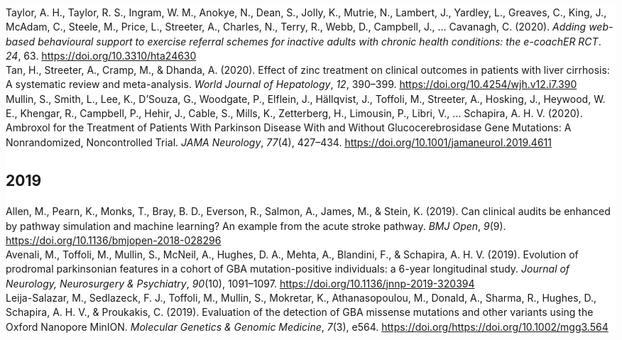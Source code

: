 <div class="csl-bib-body">
  <div data-csl-entry-id="Taylor2020" class="csl-entry">Taylor, A. H., Taylor, R. S., Ingram, W. M., Anokye, N., Dean, S., Jolly, K., Mutrie, N., Lambert, J., Yardley, L., Greaves, C., King, J., McAdam, C., Steele, M., Price, L., Streeter, A., Charles, N., Terry, R., Webb, D., Campbell, J., … Cavanagh, C. (2020). <i>Adding web-based behavioural support to exercise referral schemes for inactive adults with chronic health conditions: the e-coachER RCT</i>. <i>24</i>, 63. <a href="https://doi.org/10.3310/hta24630">https://doi.org/10.3310/hta24630</a> </div>
</div>


<div class="csl-bib-body">
  <div data-csl-entry-id="article" class="csl-entry">Tan, H., Streeter, A., Cramp, M., &#38; Dhanda, A. (2020). Effect of zinc treatment on clinical outcomes in patients with liver cirrhosis: A systematic review and meta-analysis. <i>World Journal of Hepatology</i>, <i>12</i>, 390–399. <a href="https://doi.org/10.4254/wjh.v12.i7.390">https://doi.org/10.4254/wjh.v12.i7.390</a> </div>
</div>



<div class="csl-bib-body">
  <div data-csl-entry-id="10.1001/jamaneurol.2019.4611" class="csl-entry">Mullin, S., Smith, L., Lee, K., D’Souza, G., Woodgate, P., Elflein, J., Hällqvist, J., Toffoli, M., Streeter, A., Hosking, J., Heywood, W. E., Khengar, R., Campbell, P., Hehir, J., Cable, S., Mills, K., Zetterberg, H., Limousin, P., Libri, V., … Schapira, A. H. V. (2020). Ambroxol for the Treatment of Patients With Parkinson Disease With and Without Glucocerebrosidase Gene Mutations: A Nonrandomized, Noncontrolled Trial. <i>JAMA Neurology</i>, <i>77</i>(4), 427–434. <a href="https://doi.org/10.1001/jamaneurol.2019.4611">https://doi.org/10.1001/jamaneurol.2019.4611</a> </div>
</div>

## 2019

<div class="csl-bib-body">
  <div data-csl-entry-id="Allene028296" class="csl-entry">Allen, M., Pearn, K., Monks, T., Bray, B. D., Everson, R., Salmon, A., James, M., &#38; Stein, K. (2019). Can clinical audits be enhanced by pathway simulation and machine learning? An example from the acute stroke pathway. <i>BMJ Open</i>, <i>9</i>(9).  <a href="https://doi.org/10.1136/bmjopen-2018-028296">https://doi.org/10.1136/bmjopen-2018-028296</a></div>
</div>


<div class="csl-bib-body">
  <div data-csl-entry-id="Avenali1091" class="csl-entry">Avenali, M., Toffoli, M., Mullin, S., McNeil, A., Hughes, D. A., Mehta, A., Blandini, F., &#38; Schapira, A. H. V. (2019). Evolution of prodromal parkinsonian features in a cohort of GBA mutation-positive individuals: a 6-year longitudinal study. <i>Journal of Neurology, Neurosurgery &#38; Psychiatry</i>, <i>90</i>(10), 1091–1097. <a href="https://doi.org/10.1136/jnnp-2019-320394">https://doi.org/10.1136/jnnp-2019-320394</a>
</div>
</div>

<div class="csl-bib-body">
  <div data-csl-entry-id="https://doi.org/10.1002/mgg3.564" class="csl-entry">Leija-Salazar, M., Sedlazeck, F. J., Toffoli, M., Mullin, S., Mokretar, K., Athanasopoulou, M., Donald, A., Sharma, R., Hughes, D., Schapira, A. H. V., &#38; Proukakis, C. (2019). Evaluation of the detection of GBA missense mutations and other variants using the Oxford Nanopore MinION. <i>Molecular Genetics &#38; Genomic Medicine</i>, <i>7</i>(3), e564. <a href="https://doi.org/https://doi.org/10.1002/mgg3.564">https://doi.org/https://doi.org/10.1002/mgg3.564</a>
</div>
</div>
